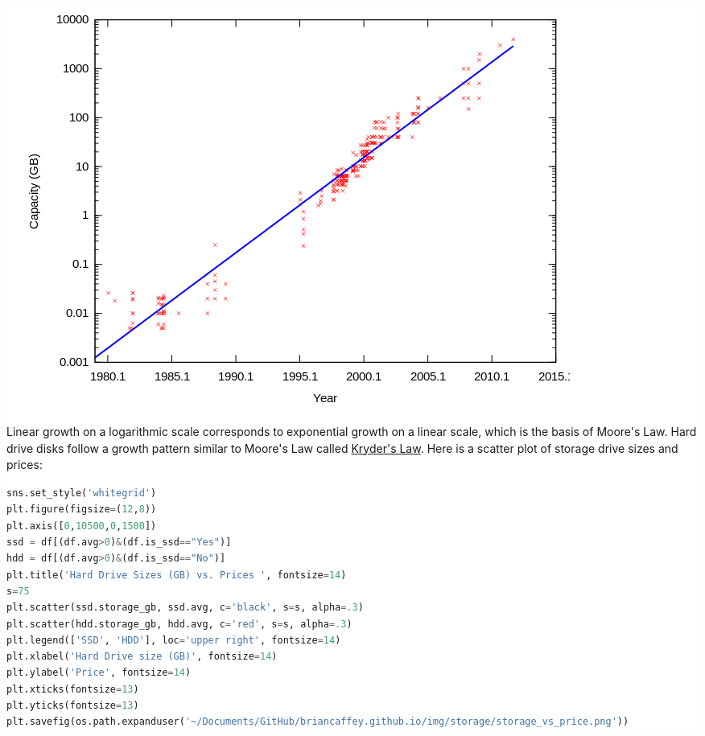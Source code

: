 ![png](/img/storage/storage_growth.png)

Linear growth on a logarithmic scale corresponds to exponential growth on a linear scale, which is the basis of Moore's Law. Hard drive disks follow a growth pattern similar to Moore's Law called [Kryder's Law](https://en.wikipedia.org/wiki/Mark_Kryder).
Here is a scatter plot of storage drive sizes and prices:

```python
sns.set_style('whitegrid')
plt.figure(figsize=(12,8))
plt.axis([0,10500,0,1500])
ssd = df[(df.avg>0)&(df.is_ssd=="Yes")]
hdd = df[(df.avg>0)&(df.is_ssd=="No")]
plt.title('Hard Drive Sizes (GB) vs. Prices ', fontsize=14)
s=75
plt.scatter(ssd.storage_gb, ssd.avg, c='black', s=s, alpha=.3)
plt.scatter(hdd.storage_gb, hdd.avg, c='red', s=s, alpha=.3)
plt.legend(['SSD', 'HDD'], loc='upper right', fontsize=14)
plt.xlabel('Hard Drive size (GB)', fontsize=14)
plt.ylabel('Price', fontsize=14)
plt.xticks(fontsize=13)
plt.yticks(fontsize=13)
plt.savefig(os.path.expanduser('~/Documents/GitHub/briancaffey.github.io/img/storage/storage_vs_price.png'))
```
